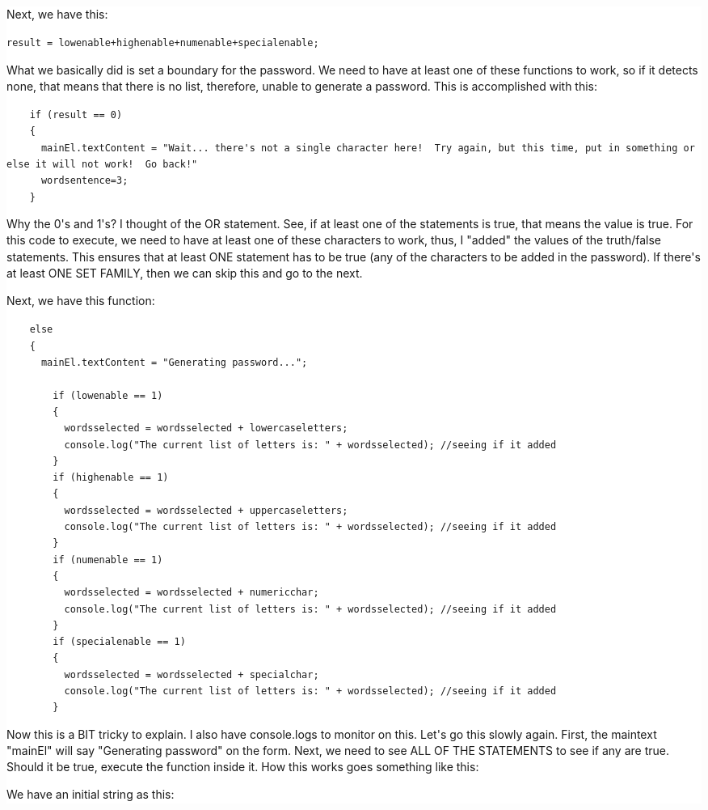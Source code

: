 Next, we have this:
       
    result = lowenable+highenable+numenable+specialenable;

What we basically did is set a boundary for the password.  We need to have at least one of these functions to work, so if it detects none, that means that there is no list, therefore, unable to generate a password.  This is accomplished with this:

        if (result == 0)
        {
          mainEl.textContent = "Wait... there's not a single character here!  Try again, but this time, put in something or else it will not work!  Go back!"
          wordsentence=3;
        }

Why the 0's and 1's?  I thought of the OR statement.  See, if at least one of the statements is true, that means the value is true.  For this code to execute, we need to have at least one of these characters to work, thus, I "added" the values of the truth/false statements.  This ensures that at least ONE statement has to be true (any of the characters to be added in the password).  If there's at least ONE SET FAMILY, then we can skip this and go to the next.

Next, we have this function:

        else
        {
          mainEl.textContent = "Generating password...";

            if (lowenable == 1)
            {
              wordsselected = wordsselected + lowercaseletters;
              console.log("The current list of letters is: " + wordsselected); //seeing if it added
            }
            if (highenable == 1)
            {
              wordsselected = wordsselected + uppercaseletters;
              console.log("The current list of letters is: " + wordsselected); //seeing if it added
            }
            if (numenable == 1)
            {
              wordsselected = wordsselected + numericchar;
              console.log("The current list of letters is: " + wordsselected); //seeing if it added
            }
            if (specialenable == 1)
            {
              wordsselected = wordsselected + specialchar;
              console.log("The current list of letters is: " + wordsselected); //seeing if it added
            }

Now this is a BIT tricky to explain.  I also have console.logs to monitor on this.  Let's go this slowly again.  First, the maintext "mainEl" will say "Generating password" on the form.  Next, we need to see ALL OF THE STATEMENTS to see if any are true.  Should it be true, execute the function inside it.
How this works goes something like this:

We have an initial string as this:
